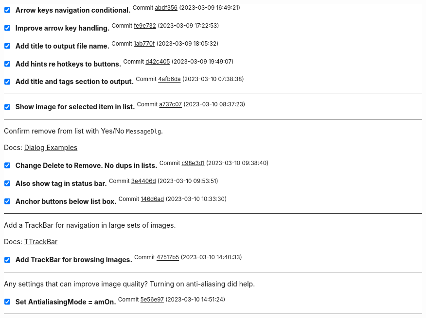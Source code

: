 - [x] **Arrow keys navigation conditional.**
<sup>Commit [abdf356](https://github.com/wmelvin/ImagePicker/commit/abdf35627edc0c804ea70dfba41db92b80cc2c7e) (2023-03-09 16:49:21)</sup>

- [x] **Improve arrow key handling.**
<sup>Commit [fe9e732](https://github.com/wmelvin/ImagePicker/commit/fe9e732fc94fbfa5f4e1c7d25699ca603ded4a5e) (2023-03-09 17:22:53)</sup>

- [x] **Add title to output file name.**
<sup>Commit [1ab770f](https://github.com/wmelvin/ImagePicker/commit/1ab770fdb04288c0fa5ee427afe3d391cdd89aaa) (2023-03-09 18:05:32)</sup>

- [x] **Add hints re hotkeys to buttons.**
<sup>Commit [d42c405](https://github.com/wmelvin/ImagePicker/commit/d42c405c07e2b583687ec72fd4c4e1e3c71a85ab) (2023-03-09 19:49:07)</sup>

- [x] **Add title and tags section to output.**
<sup>Commit [4afb6da](https://github.com/wmelvin/ImagePicker/commit/4afb6da871ae13284de39acea0ea444186365987) (2023-03-10 07:38:38)</sup>

---

- [x] **Show image for selected item in list.**
<sup>Commit [a737c07](https://github.com/wmelvin/ImagePicker/commit/a737c07338259d0c2ee80d22c496c104c3d4a9ef) (2023-03-10 08:37:23)</sup>

---

Confirm remove from list with Yes/No `MessageDlg`.

Docs: [Dialog Examples](https://wiki.lazarus.freepascal.org/Dialog_Examples)

- [x] **Change Delete to Remove. No dups in lists.**
<sup>Commit [c98e3d1](https://github.com/wmelvin/ImagePicker/commit/c98e3d178d5fd77c889a941fcfd1e3d637b17160) (2023-03-10 09:38:40)</sup>

- [x] **Also show tag in status bar.**
<sup>Commit [3e4406d](https://github.com/wmelvin/ImagePicker/commit/3e4406db19e28ce55fac0e865c96d4d7ef24abb8) (2023-03-10 09:53:51)</sup>

- [x] **Anchor buttons below list box.**
<sup>Commit [146d6ad](https://github.com/wmelvin/ImagePicker/commit/146d6ad386f16d21780db11428c03ced383be407) (2023-03-10 10:33:30)</sup>

---

Add a TrackBar for navigation in large sets of images.

Docs: [TTrackBar](https://wiki.lazarus.freepascal.org/TTrackBar)

- [x] **Add TrackBar for browsing images.**
<sup>Commit [47517b5](https://github.com/wmelvin/ImagePicker/commit/47517b5f6aa1d1606830616f17e1ca403ac328a4) (2023-03-10 14:40:33)</sup>

---

Any settings that can improve image quality? Turning on anti-aliasing did help.

- [x] **Set AntialiasingMode = amOn.**
<sup>Commit [5e56e97](https://github.com/wmelvin/ImagePicker/commit/5e56e975301838ed1d1e8055e55237128b7ab752) (2023-03-10 14:51:24)</sup>

---